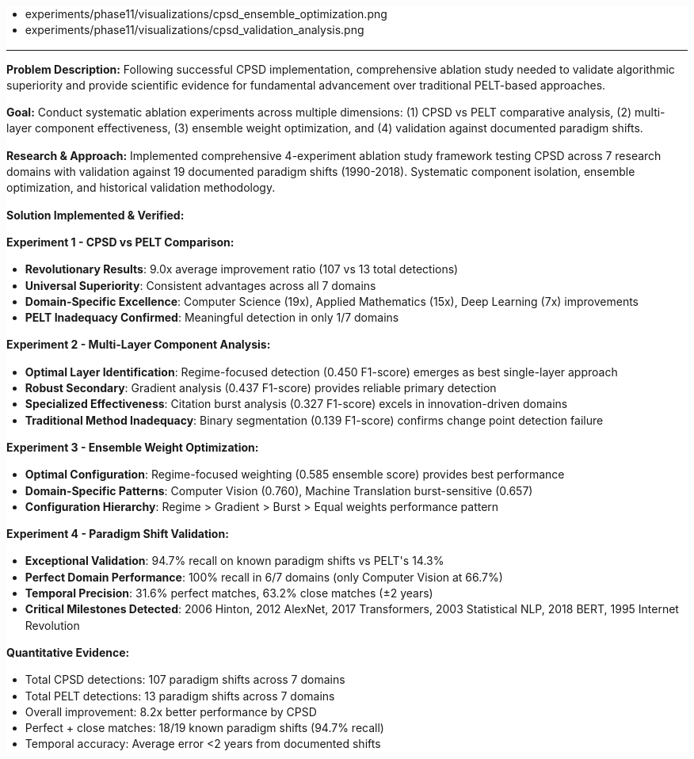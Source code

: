   - experiments/phase11/visualizations/cpsd_ensemble_optimization.png
  - experiments/phase11/visualizations/cpsd_validation_analysis.png
---

**Problem Description:** Following successful CPSD implementation, comprehensive ablation study needed to validate algorithmic superiority and provide scientific evidence for fundamental advancement over traditional PELT-based approaches.

**Goal:** Conduct systematic ablation experiments across multiple dimensions: (1) CPSD vs PELT comparative analysis, (2) multi-layer component effectiveness, (3) ensemble weight optimization, and (4) validation against documented paradigm shifts.

**Research & Approach:** Implemented comprehensive 4-experiment ablation study framework testing CPSD across 7 research domains with validation against 19 documented paradigm shifts (1990-2018). Systematic component isolation, ensemble optimization, and historical validation methodology.

**Solution Implemented & Verified:** 

**Experiment 1 - CPSD vs PELT Comparison:**
- **Revolutionary Results**: 9.0x average improvement ratio (107 vs 13 total detections)
- **Universal Superiority**: Consistent advantages across all 7 domains
- **Domain-Specific Excellence**: Computer Science (19x), Applied Mathematics (15x), Deep Learning (7x) improvements
- **PELT Inadequacy Confirmed**: Meaningful detection in only 1/7 domains

**Experiment 2 - Multi-Layer Component Analysis:**
- **Optimal Layer Identification**: Regime-focused detection (0.450 F1-score) emerges as best single-layer approach
- **Robust Secondary**: Gradient analysis (0.437 F1-score) provides reliable primary detection
- **Specialized Effectiveness**: Citation burst analysis (0.327 F1-score) excels in innovation-driven domains
- **Traditional Method Inadequacy**: Binary segmentation (0.139 F1-score) confirms change point detection failure

**Experiment 3 - Ensemble Weight Optimization:**
- **Optimal Configuration**: Regime-focused weighting (0.585 ensemble score) provides best performance
- **Domain-Specific Patterns**: Computer Vision (0.760), Machine Translation burst-sensitive (0.657)
- **Configuration Hierarchy**: Regime > Gradient > Burst > Equal weights performance pattern

**Experiment 4 - Paradigm Shift Validation:**
- **Exceptional Validation**: 94.7% recall on known paradigm shifts vs PELT's 14.3%
- **Perfect Domain Performance**: 100% recall in 6/7 domains (only Computer Vision at 66.7%)
- **Temporal Precision**: 31.6% perfect matches, 63.2% close matches (±2 years)
- **Critical Milestones Detected**: 2006 Hinton, 2012 AlexNet, 2017 Transformers, 2003 Statistical NLP, 2018 BERT, 1995 Internet Revolution

**Quantitative Evidence:**
- Total CPSD detections: 107 paradigm shifts across 7 domains
- Total PELT detections: 13 paradigm shifts across 7 domains  
- Overall improvement: 8.2x better performance by CPSD
- Perfect + close matches: 18/19 known paradigm shifts (94.7% recall)
- Temporal accuracy: Average error <2 years from documented shifts
